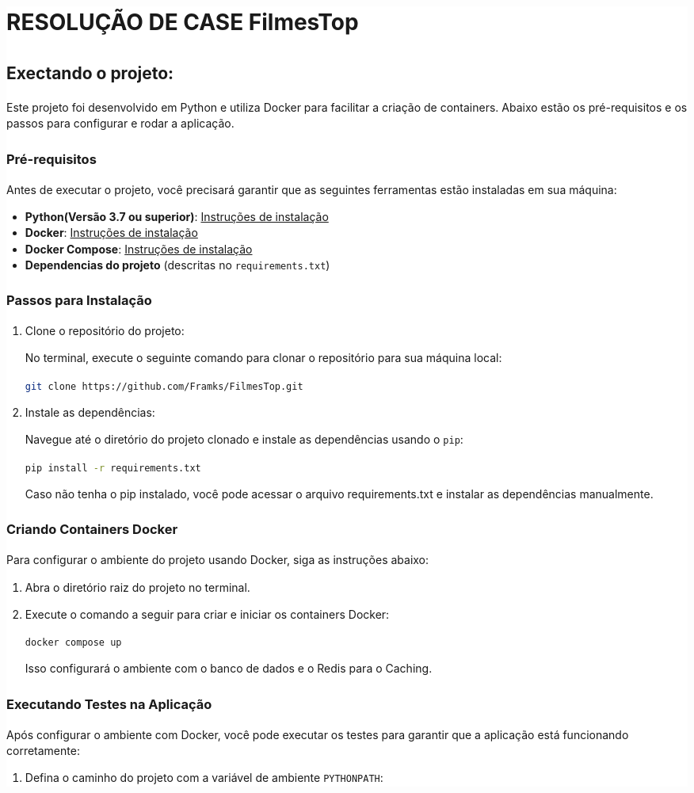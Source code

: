 # RESOLUÇÃO DE CASE FilmesTop

## Exectando o projeto:

Este projeto foi desenvolvido em Python e utiliza Docker para facilitar a criação de containers. Abaixo estão os pré-requisitos e os passos para configurar e rodar a aplicação.

### Pré-requisitos

Antes de executar o projeto, você precisará garantir que as seguintes ferramentas estão instaladas em sua máquina:

 - **Python(Versão 3.7 ou superior)**: [Instruções de instalação](https://www.python.org/downloads/)
 - **Docker**: [Instruções de instalação](https://docs.docker.com/get-docker/)
 - **Docker Compose**: [Instruções de instalação](https://docs.docker.com/compose/install/)
 - **Dependencias do projeto** (descritas no `requirements.txt`)

### Passos para Instalação

1. Clone o repositório do projeto:

    No terminal, execute o seguinte comando para clonar o repositório para sua máquina local:
    ```bash
    git clone https://github.com/Framks/FilmesTop.git
    ```
2. Instale as dependências:

    Navegue até o diretório do projeto clonado e instale as dependências usando o `pip`:
    ```bash
    pip install -r requirements.txt
    ```
    Caso não tenha o pip instalado, você pode acessar o arquivo requirements.txt e instalar as dependências manualmente.

### Criando Containers Docker

Para configurar o ambiente do projeto usando Docker, siga as instruções abaixo:

1. Abra o diretório raiz do projeto no terminal.

2. Execute o comando a seguir para criar e iniciar os containers Docker:

    ```bash
    docker compose up 
    ```
   Isso configurará o ambiente com o banco de dados e o Redis para o Caching.

### Executando Testes na Aplicação

Após configurar o ambiente com Docker, você pode executar os testes para garantir que a aplicação está funcionando corretamente:

1. Defina o caminho do projeto com a variável de ambiente `PYTHONPATH`:
